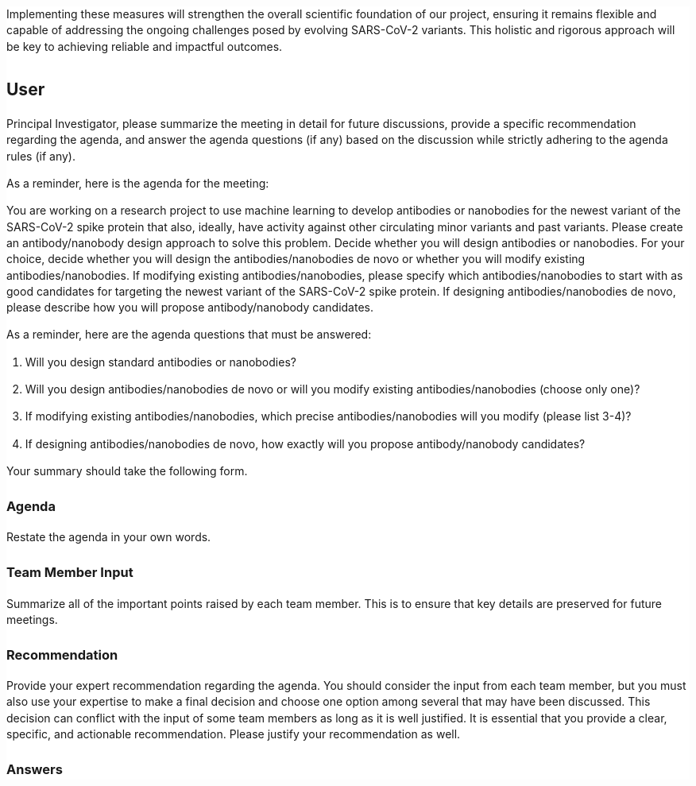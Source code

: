 Implementing these measures will strengthen the overall scientific foundation of our project, ensuring it remains flexible and capable of addressing the ongoing challenges posed by evolving SARS-CoV-2 variants. This holistic and rigorous approach will be key to achieving reliable and impactful outcomes.

## User

Principal Investigator, please summarize the meeting in detail for future discussions, provide a specific recommendation regarding the agenda, and answer the agenda questions (if any) based on the discussion while strictly adhering to the agenda rules (if any).

As a reminder, here is the agenda for the meeting:

You are working on a research project to use machine learning to develop antibodies or nanobodies for the newest variant of the SARS-CoV-2 spike protein that also, ideally, have activity against other circulating minor variants and past variants. Please create an antibody/nanobody design approach to solve this problem. Decide whether you will design antibodies or nanobodies. For your choice, decide whether you will design the antibodies/nanobodies de novo or whether you will modify existing antibodies/nanobodies. If modifying existing antibodies/nanobodies, please specify which antibodies/nanobodies to start with as good candidates for targeting the newest variant of the SARS-CoV-2 spike protein. If designing antibodies/nanobodies de novo, please describe how you will propose antibody/nanobody candidates.

As a reminder, here are the agenda questions that must be answered:

1. Will you design standard antibodies or nanobodies?

2. Will you design antibodies/nanobodies de novo or will you modify existing antibodies/nanobodies (choose only one)?

3. If modifying existing antibodies/nanobodies, which precise antibodies/nanobodies will you modify (please list 3-4)?

4. If designing antibodies/nanobodies de novo, how exactly will you propose antibody/nanobody candidates?

Your summary should take the following form.

### Agenda

Restate the agenda in your own words.

### Team Member Input

Summarize all of the important points raised by each team member. This is to ensure that key details are preserved for future meetings.

### Recommendation

Provide your expert recommendation regarding the agenda. You should consider the input from each team member, but you must also use your expertise to make a final decision and choose one option among several that may have been discussed. This decision can conflict with the input of some team members as long as it is well justified. It is essential that you provide a clear, specific, and actionable recommendation. Please justify your recommendation as well.

### Answers
